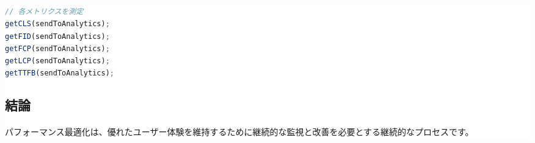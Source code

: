 ```javascript
// 各メトリクスを測定
getCLS(sendToAnalytics);
getFID(sendToAnalytics);
getFCP(sendToAnalytics);
getLCP(sendToAnalytics);
getTTFB(sendToAnalytics);
```

## 結論

パフォーマンス最適化は、優れたユーザー体験を維持するために継続的な監視と改善を必要とする継続的なプロセスです。
